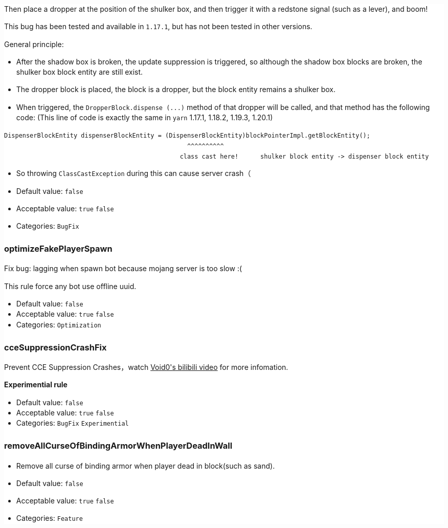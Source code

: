 Then place a dropper at the position of the shulker box, and then trigger it with a redstone signal (such as a lever), and boom!

This bug has been tested and available in `1.17.1`, but has not been tested in other versions.

General principle:

- After the shadow box is broken, the update suppression is triggered, so although the shadow box blocks are broken, the shulker box block entity are still exist.

- The dropper block is placed, the block is a dropper, but the block entity remains a shulker box.

- When triggered, the `DropperBlock.dispense (...)` method of that dropper will be called, and that method has the following code: (This line of code is exactly the same in `yarn` 1.17.1, 1.18.2, 1.19.3, 1.20.1)
```
DispenserBlockEntity dispenserBlockEntity = (DispenserBlockEntity)blockPointerImpl.getBlockEntity();
                                                  ^^^^^^^^^^
                                                class cast here!      shulker block entity -> dispenser block entity
``` 
- So throwing `ClassCastException` during this can cause server crash（

- Default value: `false`
- Acceptable value: `true` `false`
- Categories: `BugFix`

### optimizeFakePlayerSpawn

Fix bug: lagging when spawn bot because mojang server is too slow :(

This rule force any bot use offline uuid.

- Default value: `false`
- Acceptable value: `true` `false`
- Categories: `Optimization`

### cceSuppressionCrashFix

Prevent CCE Suppression Crashes，watch [Void0's bilibili video](https://www.bilibili.com/video/BV1Hu4y1o71G/) for more infomation.

**Experimential rule**

- Default value: `false`
- Acceptable value: `true` `false`
- Categories: `BugFix` `Experimential`

### removeAllCurseOfBindingArmorWhenPlayerDeadInWall

- Remove all curse of binding armor when player dead in block(such as sand).

- Default value: `false`
- Acceptable value: `true` `false`
- Categories: `Feature`
